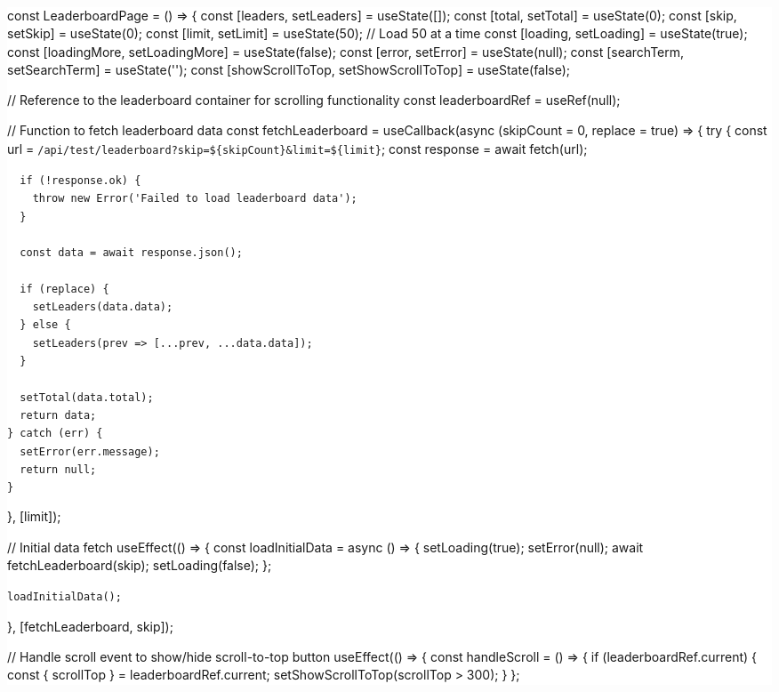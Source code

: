 const LeaderboardPage = () => {
  const [leaders, setLeaders] = useState([]);
  const [total, setTotal] = useState(0);
  const [skip, setSkip] = useState(0);
  const [limit, setLimit] = useState(50); // Load 50 at a time
  const [loading, setLoading] = useState(true);
  const [loadingMore, setLoadingMore] = useState(false);
  const [error, setError] = useState(null);
  const [searchTerm, setSearchTerm] = useState('');
  const [showScrollToTop, setShowScrollToTop] = useState(false);
  
  // Reference to the leaderboard container for scrolling functionality
  const leaderboardRef = useRef(null);
  
  // Function to fetch leaderboard data
  const fetchLeaderboard = useCallback(async (skipCount = 0, replace = true) => {
    try {
      const url = `/api/test/leaderboard?skip=${skipCount}&limit=${limit}`;
      const response = await fetch(url);
      
      if (!response.ok) {
        throw new Error('Failed to load leaderboard data');
      }
      
      const data = await response.json();
      
      if (replace) {
        setLeaders(data.data);
      } else {
        setLeaders(prev => [...prev, ...data.data]);
      }
      
      setTotal(data.total);
      return data;
    } catch (err) {
      setError(err.message);
      return null;
    }
  }, [limit]);

  // Initial data fetch
  useEffect(() => {
    const loadInitialData = async () => {
      setLoading(true);
      setError(null);
      await fetchLeaderboard(skip);
      setLoading(false);
    };
    
    loadInitialData();
  }, [fetchLeaderboard, skip]);

  // Handle scroll event to show/hide scroll-to-top button
  useEffect(() => {
    const handleScroll = () => {
      if (leaderboardRef.current) {
        const { scrollTop } = leaderboardRef.current;
        setShowScrollToTop(scrollTop > 300);
      }
    };
    